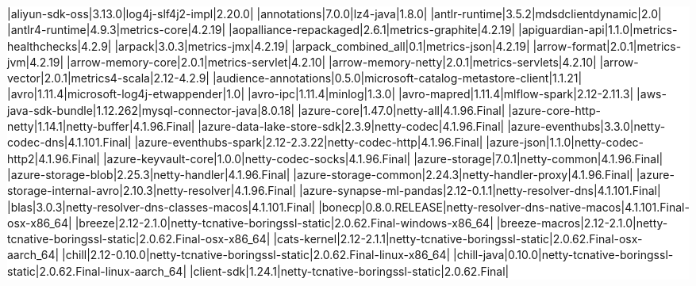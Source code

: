 |aliyun-sdk-oss|3.13.0|log4j-slf4j2-impl|2.20.0|
|annotations|7.0.0|lz4-java|1.8.0|
|antlr-runtime|3.5.2|mdsdclientdynamic|2.0|
|antlr4-runtime|4.9.3|metrics-core|4.2.19|
|aopalliance-repackaged|2.6.1|metrics-graphite|4.2.19|
|apiguardian-api|1.1.0|metrics-healthchecks|4.2.9|
|arpack|3.0.3|metrics-jmx|4.2.19|
|arpack_combined_all|0.1|metrics-json|4.2.19|
|arrow-format|2.0.1|metrics-jvm|4.2.19|
|arrow-memory-core|2.0.1|metrics-servlet|4.2.10|
|arrow-memory-netty|2.0.1|metrics-servlets|4.2.10|
|arrow-vector|2.0.1|metrics4-scala|2.12-4.2.9|
|audience-annotations|0.5.0|microsoft-catalog-metastore-client|1.1.21|
|avro|1.11.4|microsoft-log4j-etwappender|1.0|
|avro-ipc|1.11.4|minlog|1.3.0|
|avro-mapred|1.11.4|mlflow-spark|2.12-2.11.3|
|aws-java-sdk-bundle|1.12.262|mysql-connector-java|8.0.18|
|azure-core|1.47.0|netty-all|4.1.96.Final|
|azure-core-http-netty|1.14.1|netty-buffer|4.1.96.Final|
|azure-data-lake-store-sdk|2.3.9|netty-codec|4.1.96.Final|
|azure-eventhubs|3.3.0|netty-codec-dns|4.1.101.Final|
|azure-eventhubs-spark|2.12-2.3.22|netty-codec-http|4.1.96.Final|
|azure-json|1.1.0|netty-codec-http2|4.1.96.Final|
|azure-keyvault-core|1.0.0|netty-codec-socks|4.1.96.Final|
|azure-storage|7.0.1|netty-common|4.1.96.Final|
|azure-storage-blob|2.25.3|netty-handler|4.1.96.Final|
|azure-storage-common|2.24.3|netty-handler-proxy|4.1.96.Final|
|azure-storage-internal-avro|2.10.3|netty-resolver|4.1.96.Final|
|azure-synapse-ml-pandas|2.12-0.1.1|netty-resolver-dns|4.1.101.Final|
|blas|3.0.3|netty-resolver-dns-classes-macos|4.1.101.Final|
|bonecp|0.8.0.RELEASE|netty-resolver-dns-native-macos|4.1.101.Final-osx-x86_64|
|breeze|2.12-2.1.0|netty-tcnative-boringssl-static|2.0.62.Final-windows-x86_64|
|breeze-macros|2.12-2.1.0|netty-tcnative-boringssl-static|2.0.62.Final-osx-x86_64|
|cats-kernel|2.12-2.1.1|netty-tcnative-boringssl-static|2.0.62.Final-osx-aarch_64|
|chill|2.12-0.10.0|netty-tcnative-boringssl-static|2.0.62.Final-linux-x86_64|
|chill-java|0.10.0|netty-tcnative-boringssl-static|2.0.62.Final-linux-aarch_64|
|client-sdk|1.24.1|netty-tcnative-boringssl-static|2.0.62.Final|